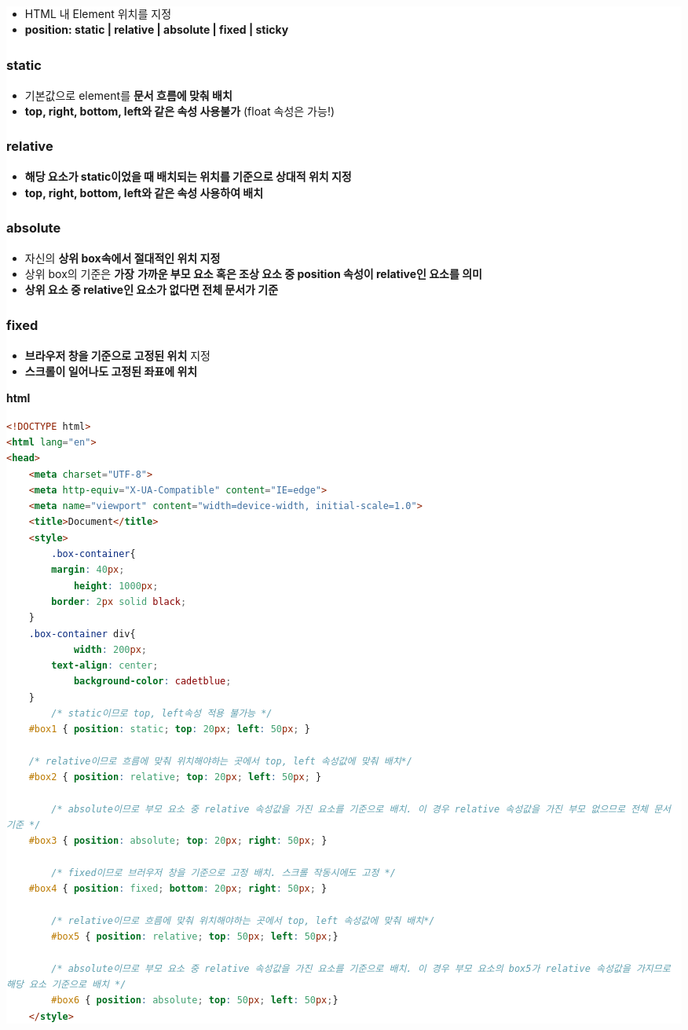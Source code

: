 - HTML 내 Element 위치를 지정
- **position: static | relative | absolute | fixed | sticky**

### static

- 기본값으로 element를 **문서 흐름에 맞춰 배치**
- **top, right, bottom, left와 같은 속성 사용불가** (float 속성은 가능!)

### relative

- **해당 요소가 static이었을 때 배치되는 위치를 기준으로 상대적 위치 지정**
- **top, right, bottom, left와 같은 속성 사용하여 배치**

### absolute

- 자신의 **상위 box속에서 절대적인 위치 지정**
- 상위 box의 기준은 **가장** **가까운 부모 요소 혹은 조상 요소 중 position 속성이 relative인 요소를 의미**
- **상위 요소 중 relative인 요소가 없다면 전체 문서가 기준**

### fixed

- **브라우저 창을 기준으로 고정된 위치** 지정
- **스크롤이 일어나도 고정된 좌표에 위치**

**html**

```html
<!DOCTYPE html>
<html lang="en">
<head>
    <meta charset="UTF-8">
    <meta http-equiv="X-UA-Compatible" content="IE=edge">
    <meta name="viewport" content="width=device-width, initial-scale=1.0">
    <title>Document</title>
    <style>
        .box-container{
	    margin: 40px;          
            height: 1000px;
	    border: 2px solid black; 
	}
	.box-container div{
            width: 200px;
	    text-align: center;
            background-color: cadetblue;
	}
    	/* static이므로 top, left속성 적용 불가능 */
	#box1 { position: static; top: 20px; left: 50px; }

   	/* relative이므로 흐름에 맞춰 위치해야하는 곳에서 top, left 속성값에 맞춰 배치*/
	#box2 { position: relative; top: 20px; left: 50px; }

    	/* absolute이므로 부모 요소 중 relative 속성값을 가진 요소를 기준으로 배치. 이 경우 relative 속성값을 가진 부모 없으므로 전체 문서 기준 */
	#box3 { position: absolute; top: 20px; right: 50px; }

    	/* fixed이므로 브러우저 창을 기준으로 고정 배치. 스크롤 작동시에도 고정 */
	#box4 { position: fixed; bottom: 20px; right: 50px; }

    	/* relative이므로 흐름에 맞춰 위치해야하는 곳에서 top, left 속성값에 맞춰 배치*/
    	#box5 { position: relative; top: 50px; left: 50px;}

    	/* absolute이므로 부모 요소 중 relative 속성값을 가진 요소를 기준으로 배치. 이 경우 부모 요소의 box5가 relative 속성값을 가지므로 해당 요소 기준으로 배치 */
    	#box6 { position: absolute; top: 50px; left: 50px;}
    </style>
```
